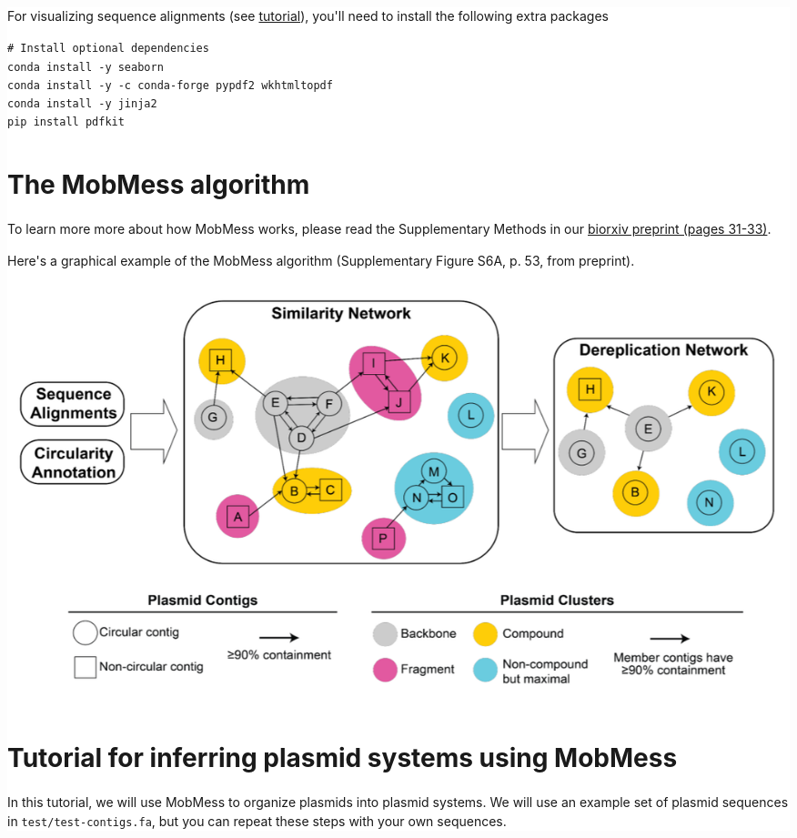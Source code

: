 For visualizing sequence alignments (see [tutorial](#tutorial-for-visualizing-the-sequence-alignment-and-shared-gene-content-of-plasmids)), you'll need to install the following extra packages

```
# Install optional dependencies
conda install -y seaborn
conda install -y -c conda-forge pypdf2 wkhtmltopdf
conda install -y jinja2
pip install pdfkit
```

# The MobMess algorithm

To learn more more about how MobMess works, please read the Supplementary Methods in our [biorxiv preprint (pages 31-33)](https://www.biorxiv.org/content/10.1101/2020.11.01.361691v2).

Here's a graphical example of the MobMess algorithm (Supplementary Figure S6A, p. 53, from preprint).

<p align="center">
  <img src="docs/mobmess_algorithm.png" width="1000" class="center"/>
</p>

# Tutorial for inferring plasmid systems using MobMess

In this tutorial, we will use MobMess to organize plasmids into plasmid systems. We will use an example set of plasmid sequences in `test/test-contigs.fa`, but you can repeat these steps with your own sequences. 
